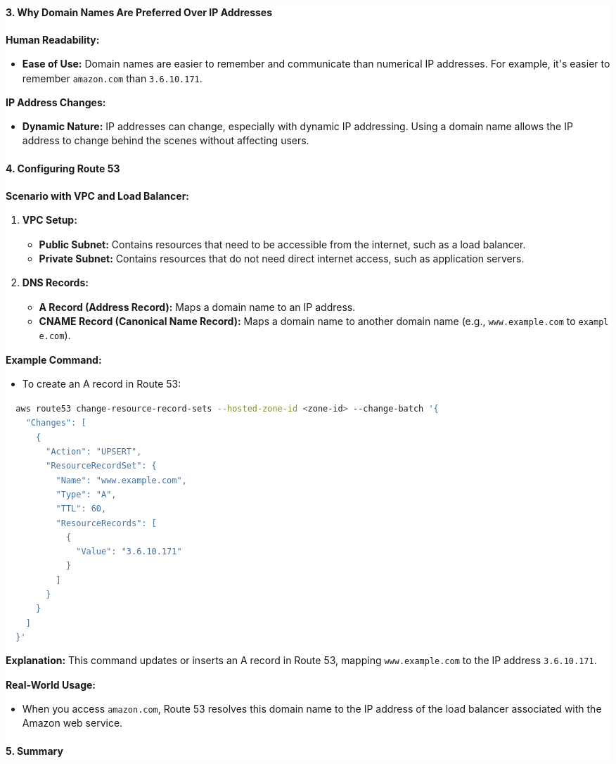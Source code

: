 #### 3. **Why Domain Names Are Preferred Over IP Addresses**

**Human Readability:**
- **Ease of Use:** Domain names are easier to remember and communicate than numerical IP addresses. For example, it's easier to remember `amazon.com` than `3.6.10.171`.

**IP Address Changes:**
- **Dynamic Nature:** IP addresses can change, especially with dynamic IP addressing. Using a domain name allows the IP address to change behind the scenes without affecting users.

#### 4. **Configuring Route 53**

**Scenario with VPC and Load Balancer:**
1. **VPC Setup:**
   - **Public Subnet:** Contains resources that need to be accessible from the internet, such as a load balancer.
   - **Private Subnet:** Contains resources that do not need direct internet access, such as application servers.

2. **DNS Records:**
   - **A Record (Address Record):** Maps a domain name to an IP address.
   - **CNAME Record (Canonical Name Record):** Maps a domain name to another domain name (e.g., `www.example.com` to `example.com`).

**Example Command:**
- To create an A record in Route 53:
```bash
  aws route53 change-resource-record-sets --hosted-zone-id <zone-id> --change-batch '{
    "Changes": [
      {
        "Action": "UPSERT",
        "ResourceRecordSet": {
          "Name": "www.example.com",
          "Type": "A",
          "TTL": 60,
          "ResourceRecords": [
            {
              "Value": "3.6.10.171"
            }
          ]
        }
      }
    ]
  }'
```
  **Explanation:** This command updates or inserts an A record in Route 53, mapping `www.example.com` to the IP address `3.6.10.171`.

**Real-World Usage:**
- When you access `amazon.com`, Route 53 resolves this domain name to the IP address of the load balancer associated with the Amazon web service.

#### 5. **Summary**
